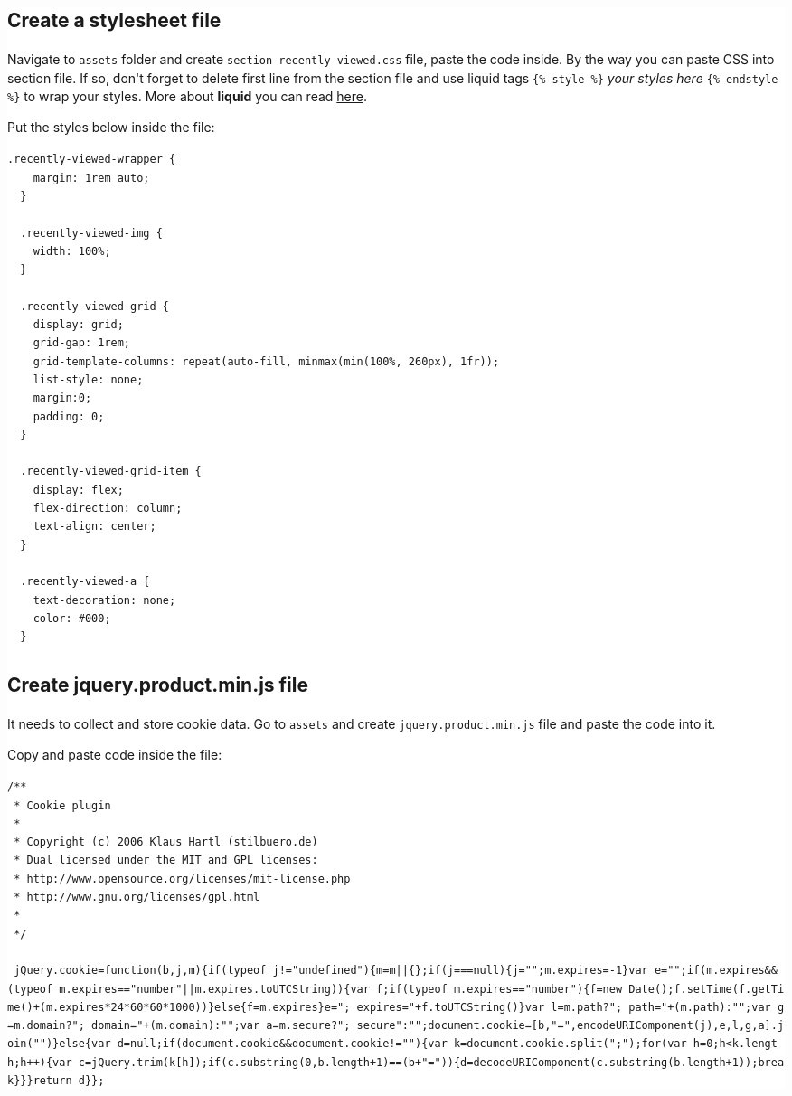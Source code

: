 ## Create a stylesheet file
Navigate to `assets` folder and create `section-recently-viewed.css` file, paste the code inside. By the way you can paste CSS into section file. If so, don't forget to delete first line from the section file and use liquid tags `{% style %}` *your styles here* `{% endstyle %}` to wrap your styles. More about **liquid** you can read [here](https://www.shopify.com/partners/shopify-cheat-sheet). 

Put the styles below inside the file:

```
.recently-viewed-wrapper {
    margin: 1rem auto;
  }

  .recently-viewed-img {
    width: 100%;
  }

  .recently-viewed-grid {
    display: grid;
    grid-gap: 1rem;
    grid-template-columns: repeat(auto-fill, minmax(min(100%, 260px), 1fr));
    list-style: none;
    margin:0; 
    padding: 0;
  }   

  .recently-viewed-grid-item {
    display: flex;
    flex-direction: column;
    text-align: center;
  }

  .recently-viewed-a {
    text-decoration: none;
    color: #000;
  }
```

## Create jquery.product.min.js file
It needs to collect and store cookie data. Go to `assets` and create `jquery.product.min.js` file and paste the code into it.

Copy and paste code inside the file:

```
/**
 * Cookie plugin
 *
 * Copyright (c) 2006 Klaus Hartl (stilbuero.de)
 * Dual licensed under the MIT and GPL licenses:
 * http://www.opensource.org/licenses/mit-license.php
 * http://www.gnu.org/licenses/gpl.html
 *
 */
 
 jQuery.cookie=function(b,j,m){if(typeof j!="undefined"){m=m||{};if(j===null){j="";m.expires=-1}var e="";if(m.expires&&(typeof m.expires=="number"||m.expires.toUTCString)){var f;if(typeof m.expires=="number"){f=new Date();f.setTime(f.getTime()+(m.expires*24*60*60*1000))}else{f=m.expires}e="; expires="+f.toUTCString()}var l=m.path?"; path="+(m.path):"";var g=m.domain?"; domain="+(m.domain):"";var a=m.secure?"; secure":"";document.cookie=[b,"=",encodeURIComponent(j),e,l,g,a].join("")}else{var d=null;if(document.cookie&&document.cookie!=""){var k=document.cookie.split(";");for(var h=0;h<k.length;h++){var c=jQuery.trim(k[h]);if(c.substring(0,b.length+1)==(b+"=")){d=decodeURIComponent(c.substring(b.length+1));break}}}return d}};

```